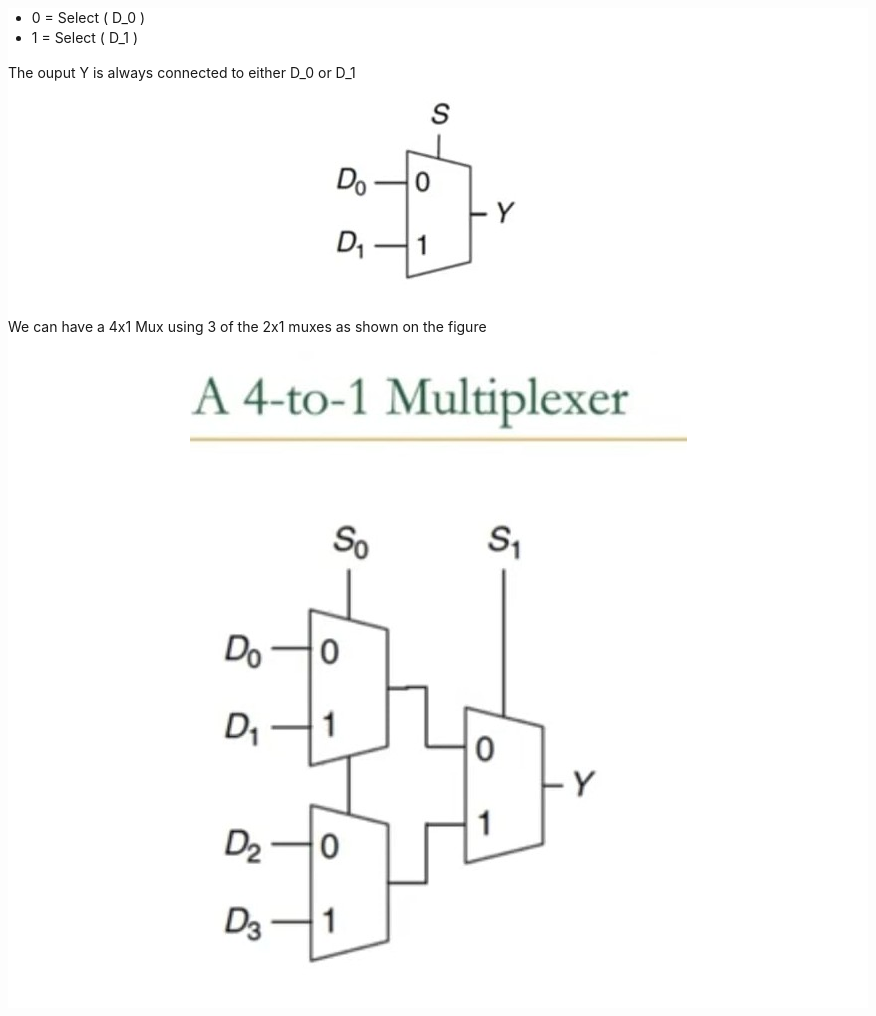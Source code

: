 

- 0 = Select \( D_0 \)
- 1 = Select \( D_1 \)

The ouput Y is always connected to either D_0 or D_1

<div align="center">
  <img src="./mux.jpg" alt="Lecture 2 Example" />
</div>

We can have a 4x1 Mux using 3 of the 2x1 muxes as shown on the figure

<div align="center">
  <img src="./4x1.jpg" alt="Lecture 2 Example" />
</div>
